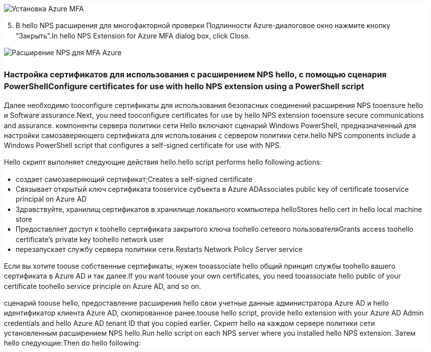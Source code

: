   ![Установка Azure MFA](./media/nps-extension-remote-desktop-gateway/image2.png)

5. <span data-ttu-id="3fa65-202">В hello NPS расширения для многофакторной проверки Подлинности Azure-диалоговое окно нажмите кнопку "Закрыть".</span><span class="sxs-lookup"><span data-stu-id="3fa65-202">In hello NPS Extension for Azure MFA dialog box, click Close.</span></span> 

  ![Расширение NPS для MFA Azure](./media/nps-extension-remote-desktop-gateway/image3.png)

### <a name="configure-certificates-for-use-with-hello-nps-extension-using-a-powershell-script"></a><span data-ttu-id="3fa65-204">Настройка сертификатов для использования с расширением NPS hello, с помощью сценария PowerShell</span><span class="sxs-lookup"><span data-stu-id="3fa65-204">Configure certificates for use with hello NPS extension using a PowerShell script</span></span>
<span data-ttu-id="3fa65-205">Далее необходимо tooconfigure сертификаты для использования безопасных соединений расширения NPS tooensure hello и Software assurance.</span><span class="sxs-lookup"><span data-stu-id="3fa65-205">Next, you need tooconfigure certificates for use by hello NPS extension tooensure secure communications and assurance.</span></span> <span data-ttu-id="3fa65-206">компоненты сервера политики сети Hello включают сценарий Windows PowerShell, предназначенный для настройки самозаверяющего сертификата для использования с сервером политики сети.</span><span class="sxs-lookup"><span data-stu-id="3fa65-206">hello NPS components include a Windows PowerShell script that configures a self-signed certificate for use with NPS.</span></span> 

<span data-ttu-id="3fa65-207">Hello скрипт выполняет следующие действия hello.</span><span class="sxs-lookup"><span data-stu-id="3fa65-207">hello script performs hello following actions:</span></span>

* <span data-ttu-id="3fa65-208">создает самозаверяющий сертификат;</span><span class="sxs-lookup"><span data-stu-id="3fa65-208">Creates a self-signed certificate</span></span>
* <span data-ttu-id="3fa65-209">Связывает открытый ключ сертификата tooservice субъекта в Azure AD</span><span class="sxs-lookup"><span data-stu-id="3fa65-209">Associates public key of certificate tooservice principal on Azure AD</span></span>
* <span data-ttu-id="3fa65-210">Здравствуйте, хранилищ сертификатов в хранилище локального компьютера hello</span><span class="sxs-lookup"><span data-stu-id="3fa65-210">Stores hello cert in hello local machine store</span></span>
* <span data-ttu-id="3fa65-211">Предоставляет доступ к toohello сертификата закрытого ключа toohello сетевого пользователя</span><span class="sxs-lookup"><span data-stu-id="3fa65-211">Grants access toohello certificate’s private key toohello network user</span></span>
* <span data-ttu-id="3fa65-212">перезапускает службу сервера политики сети.</span><span class="sxs-lookup"><span data-stu-id="3fa65-212">Restarts Network Policy Server service</span></span>

<span data-ttu-id="3fa65-213">Если вы хотите toouse собственные сертификаты, нужен tooassociate hello общий принцип службы toohello вашего сертификата в Azure AD и так далее.</span><span class="sxs-lookup"><span data-stu-id="3fa65-213">If you want toouse your own certificates, you need tooassociate hello public of your certificate toohello service principle on Azure AD, and so on.</span></span>

<span data-ttu-id="3fa65-214">сценарий toouse hello, предоставление расширения hello свои учетные данные администратора Azure AD и hello идентификатор клиента Azure AD, скопированное ранее.</span><span class="sxs-lookup"><span data-stu-id="3fa65-214">toouse hello script, provide hello extension with your Azure AD Admin credentials and hello Azure AD tenant ID that you copied earlier.</span></span> <span data-ttu-id="3fa65-215">Скрипт hello на каждом сервере политики сети установленным расширением NPS hello.</span><span class="sxs-lookup"><span data-stu-id="3fa65-215">Run hello script on each NPS server where you installed hello NPS extension.</span></span> <span data-ttu-id="3fa65-216">Затем hello следующие:</span><span class="sxs-lookup"><span data-stu-id="3fa65-216">Then do hello following:</span></span>
